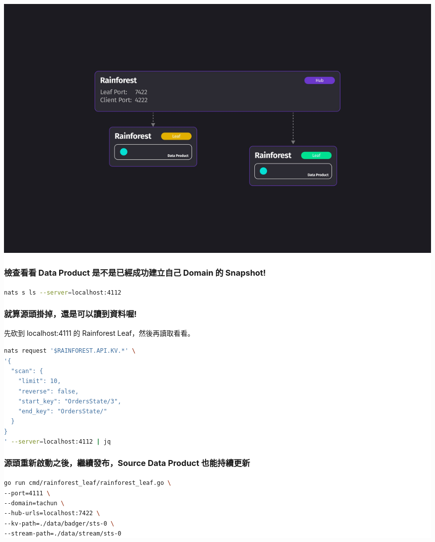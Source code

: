 ![](./img/4_source.jpg)
### 檢查看看 Data Product 是不是已經成功建立自己 Domain 的 Snapshot!
``` bash
nats s ls --server=localhost:4112
```
### 就算源頭掛掉，還是可以讀到資料喔! 
先砍到 localhost:4111 的 Rainforest Leaf，然後再讀取看看。
``` bash
nats request '$RAINFOREST.API.KV.*' \
'{
  "scan": {
    "limit": 10,
    "reverse": false,
    "start_key": "OrdersState/3",
    "end_key": "OrdersState/"
  }
}
' --server=localhost:4112 | jq
```
### 源頭重新啟動之後，繼續發布，Source Data Product 也能持續更新
``` bash
go run cmd/rainforest_leaf/rainforest_leaf.go \
--port=4111 \
--domain=tachun \
--hub-urls=localhost:7422 \
--kv-path=./data/badger/sts-0 \
--stream-path=./data/stream/sts-0
```
